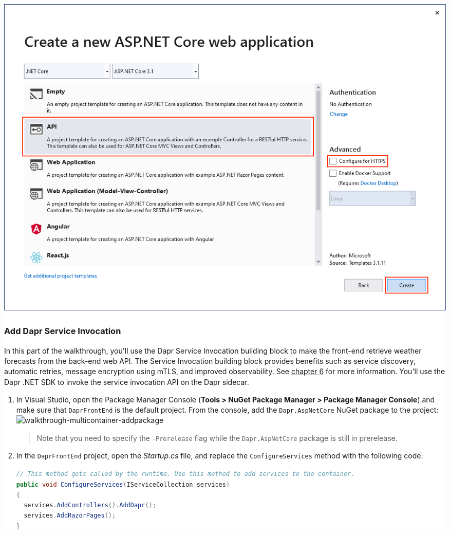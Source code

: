    ![Screenshot of creating the back-end web API](./media/ch4-getting-started/walkthrough-multicontainer-createwebapi.png)

### Add Dapr Service Invocation

In this part of the walkthrough, you'll use the Dapr Service Invocation building block to make the front-end retrieve weather forecasts from the back-end web API. The Service Invocation building block provides benefits such as service discovery, automatic retries, message encryption using mTLS, and improved observability. See [chapter 6](./ch6-service-invocation.md) for more information. You'll use the Dapr .NET SDK to invoke the service invocation API on the Dapr sidecar.

1. In Visual Studio, open the Package Manager Console (**Tools > NuGet Package Manager > Package Manager Console**) and make sure that `DaprFrontEnd` is the default project. From the console, add the `Dapr.AspNetCore` NuGet package to the project:
   ![walkthrough-multicontainer-addpackage](/Users/sander/Git/DaprBook/MSArchDocsFork/docs/architecture/dapr-for-net-developers/media/ch4-getting-started/walkthrough-multicontainer-addpackage.png)

   > Note that you need to specify the `-Prerelease` flag while the `Dapr.AspNetCore` package is still in prerelease.

2. In the `DaprFrontEnd` project, open the *Startup.cs* file, and replace the `ConfigureServices` method with the following code:

   ```c#
   // This method gets called by the runtime. Use this method to add services to the container.
   public void ConfigureServices(IServiceCollection services)
   {
     services.AddControllers().AddDapr();
     services.AddRazorPages();
   }
   ```
